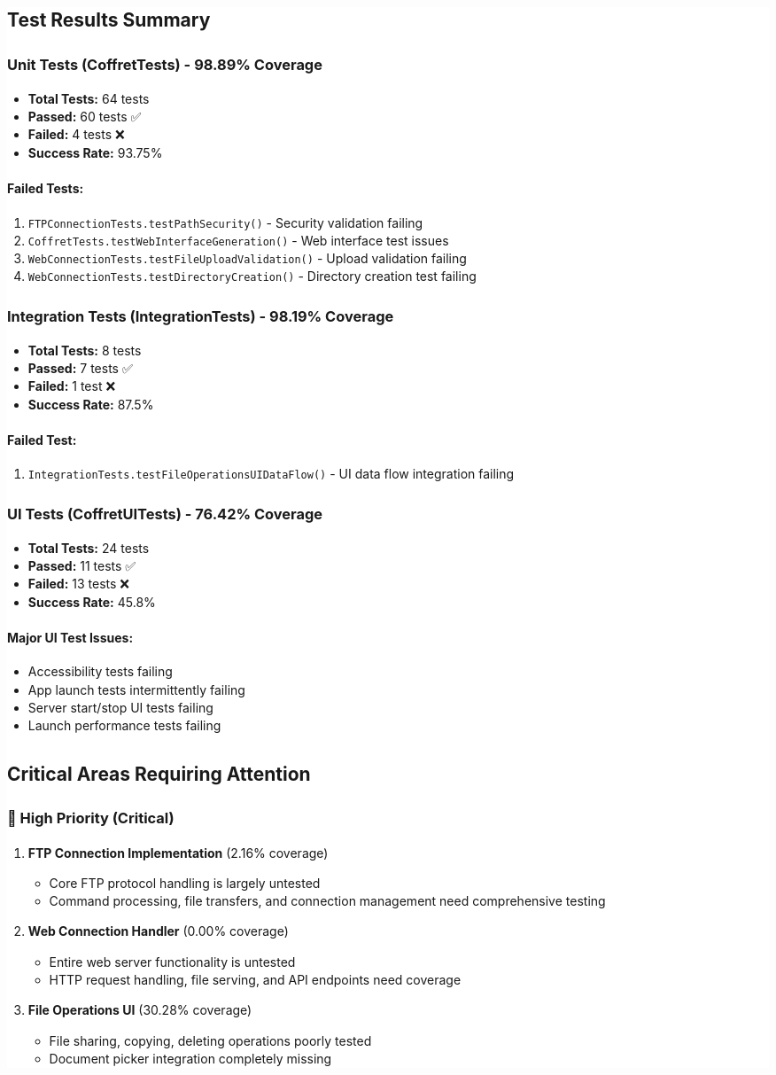 ## Test Results Summary

### Unit Tests (CoffretTests) - 98.89% Coverage
- **Total Tests:** 64 tests
- **Passed:** 60 tests ✅
- **Failed:** 4 tests ❌
- **Success Rate:** 93.75%

#### Failed Tests:
1. `FTPConnectionTests.testPathSecurity()` - Security validation failing
2. `CoffretTests.testWebInterfaceGeneration()` - Web interface test issues  
3. `WebConnectionTests.testFileUploadValidation()` - Upload validation failing
4. `WebConnectionTests.testDirectoryCreation()` - Directory creation test failing

### Integration Tests (IntegrationTests) - 98.19% Coverage
- **Total Tests:** 8 tests
- **Passed:** 7 tests ✅
- **Failed:** 1 test ❌
- **Success Rate:** 87.5%

#### Failed Test:
1. `IntegrationTests.testFileOperationsUIDataFlow()` - UI data flow integration failing

### UI Tests (CoffretUITests) - 76.42% Coverage
- **Total Tests:** 24 tests
- **Passed:** 11 tests ✅
- **Failed:** 13 tests ❌
- **Success Rate:** 45.8%

#### Major UI Test Issues:
- Accessibility tests failing
- App launch tests intermittently failing
- Server start/stop UI tests failing
- Launch performance tests failing

## Critical Areas Requiring Attention

### 🔴 High Priority (Critical)

1. **FTP Connection Implementation** (2.16% coverage)
   - Core FTP protocol handling is largely untested
   - Command processing, file transfers, and connection management need comprehensive testing

2. **Web Connection Handler** (0.00% coverage)
   - Entire web server functionality is untested
   - HTTP request handling, file serving, and API endpoints need coverage

3. **File Operations UI** (30.28% coverage)
   - File sharing, copying, deleting operations poorly tested
   - Document picker integration completely missing
